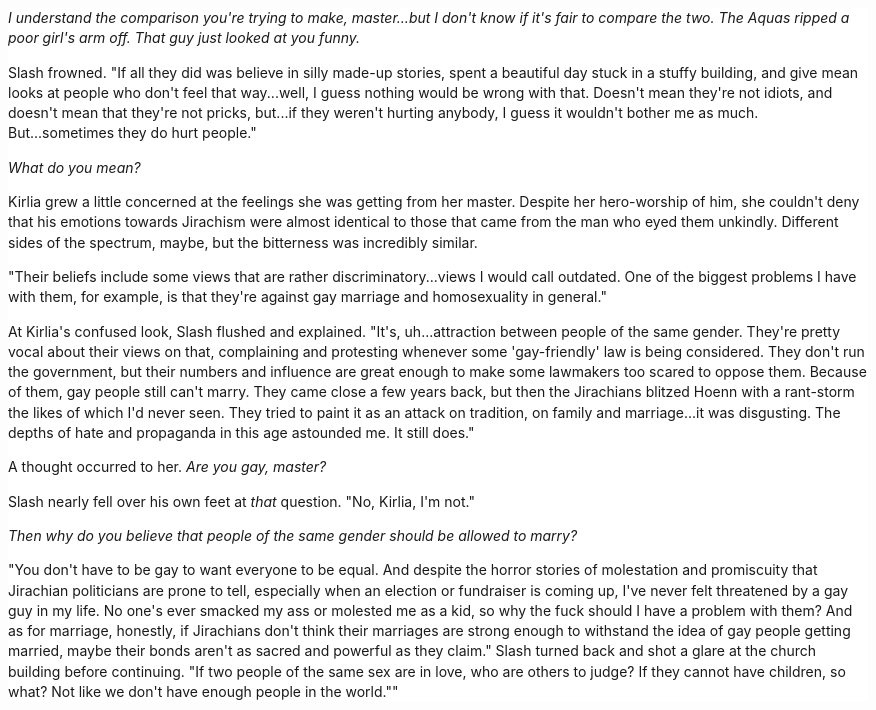 _I understand the comparison you're trying to make, master...but I don't know if it's fair to compare the two. The Aquas ripped a poor girl's arm off. That guy just looked at you funny._  



Slash frowned. "If all they did was believe in silly made-up stories, spent a beautiful day stuck in a stuffy building, and give mean looks at people who don't feel that way...well, I guess nothing would be wrong with that. Doesn't mean they're not idiots, and doesn't mean that they're not pricks, but...if they weren't hurting anybody, I guess it wouldn't bother me as much. But...sometimes they do hurt people."  



_What do you mean?_  



Kirlia grew a little concerned at the feelings she was getting from her master. Despite her hero-worship of him, she couldn't deny that his emotions towards Jirachism were almost identical to those that came from the man who eyed them unkindly. Different sides of the spectrum, maybe, but the bitterness was incredibly similar.  



"Their beliefs include some views that are rather discriminatory...views I would call outdated. One of the biggest problems I have with them, for example, is that they're against gay marriage and homosexuality in general."  



At Kirlia's confused look, Slash flushed and explained. "It's, uh...attraction between people of the same gender. They're pretty vocal about their views on that, complaining and protesting whenever some 'gay-friendly' law is being considered. They don't run the government, but their numbers and influence are great enough to make some lawmakers too scared to oppose them. Because of them, gay people still can't marry. They came close a few years back, but then the Jirachians blitzed Hoenn with a rant-storm the likes of which I'd never seen. They tried to paint it as an attack on tradition, on family and marriage...it was disgusting. The depths of hate and propaganda in this age astounded me. It still does."  



A thought occurred to her. _Are you gay, master?_  



Slash nearly fell over his own feet at _that_ question. "No, Kirlia, I'm not."  



_Then why do you believe that people of the same gender should be allowed to marry?_  



"You don't have to be gay to want everyone to be equal. And despite the horror stories of molestation and promiscuity that Jirachian politicians are prone to tell, especially when an election or fundraiser is coming up, I've never felt threatened by a gay guy in my life. No one's ever smacked my ass or molested me as a kid, so why the fuck should I have a problem with them? And as for marriage, honestly, if Jirachians don't think their marriages are strong enough to withstand the idea of gay people getting married, maybe their bonds aren't as sacred and powerful as they claim." Slash turned back and shot a glare at the church building before continuing. "If two people of the same sex are in love, who are others to judge? If they cannot have children, so what? Not like we don't have enough people in the world.""  

